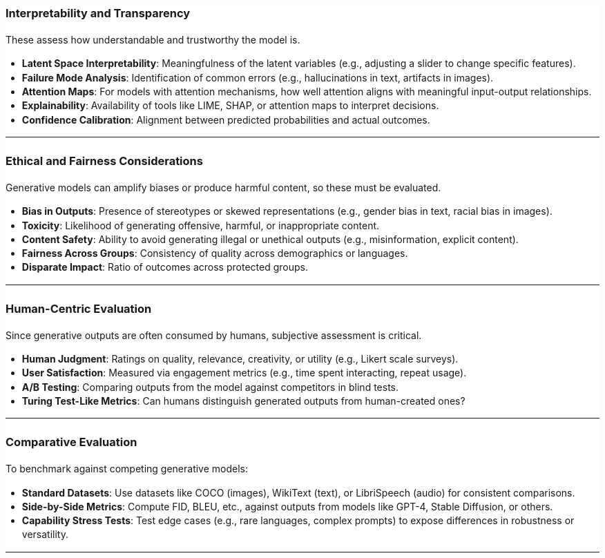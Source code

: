 
### Interpretability and Transparency

These assess how understandable and trustworthy the model is.

- **Latent Space Interpretability**: Meaningfulness of the latent variables (e.g., adjusting a slider to change specific features).
- **Failure Mode Analysis**: Identification of common errors (e.g., hallucinations in text, artifacts in images).
- **Attention Maps**: For models with attention mechanisms, how well attention aligns with meaningful input-output relationships.
- **Explainability**: Availability of tools like LIME, SHAP, or attention maps to interpret decisions.
- **Confidence Calibration**: Alignment between predicted probabilities and actual outcomes.

---

### Ethical and Fairness Considerations

Generative models can amplify biases or produce harmful content, so these must be evaluated.

- **Bias in Outputs**: Presence of stereotypes or skewed representations (e.g., gender bias in text, racial bias in images).
- **Toxicity**: Likelihood of generating offensive, harmful, or inappropriate content.
- **Content Safety**: Ability to avoid generating illegal or unethical outputs (e.g., misinformation, explicit content).
- **Fairness Across Groups**: Consistency of quality across demographics or languages.
- **Disparate Impact**: Ratio of outcomes across protected groups.

---

### Human-Centric Evaluation

Since generative outputs are often consumed by humans, subjective assessment is critical.

- **Human Judgment**: Ratings on quality, relevance, creativity, or utility (e.g., Likert scale surveys).
- **User Satisfaction**: Measured via engagement metrics (e.g., time spent interacting, repeat usage).
- **A/B Testing**: Comparing outputs from the model against competitors in blind tests.
- **Turing Test-Like Metrics**: Can humans distinguish generated outputs from human-created ones?

---

### Comparative Evaluation

To benchmark against competing generative models:
- **Standard Datasets**: Use datasets like COCO (images), WikiText (text), or LibriSpeech (audio) for consistent comparisons.
- **Side-by-Side Metrics**: Compute FID, BLEU, etc., against outputs from models like GPT-4, Stable Diffusion, or others.
- **Capability Stress Tests**: Test edge cases (e.g., rare languages, complex prompts) to expose differences in robustness or versatility.

---
